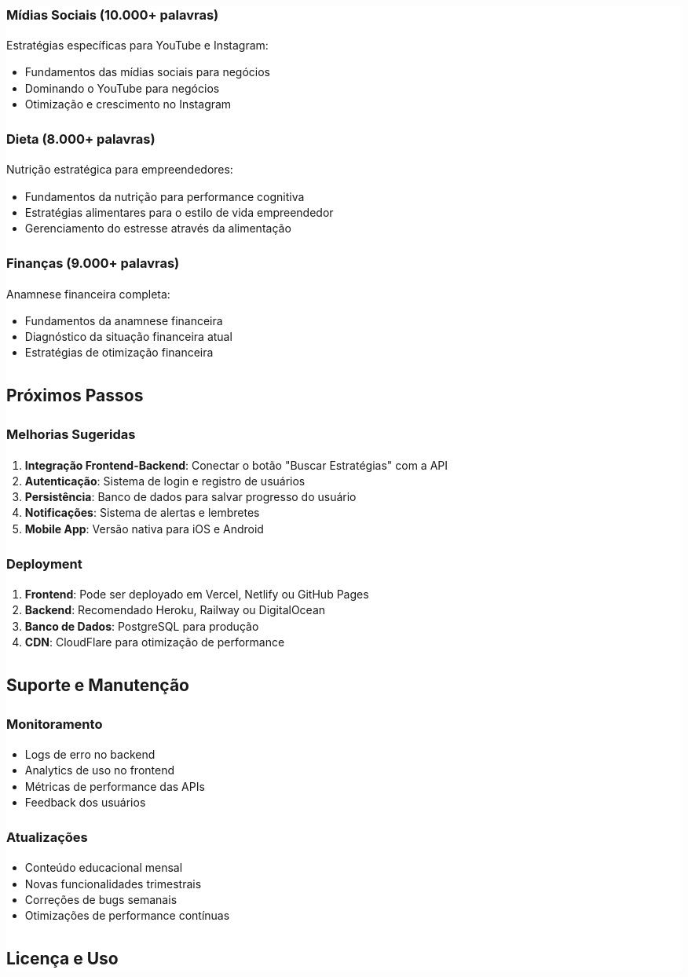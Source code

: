 ### Mídias Sociais (10.000+ palavras)
Estratégias específicas para YouTube e Instagram:
- Fundamentos das mídias sociais para negócios
- Dominando o YouTube para negócios
- Otimização e crescimento no Instagram

### Dieta (8.000+ palavras)
Nutrição estratégica para empreendedores:
- Fundamentos da nutrição para performance cognitiva
- Estratégias alimentares para o estilo de vida empreendedor
- Gerenciamento do estresse através da alimentação

### Finanças (9.000+ palavras)
Anamnese financeira completa:
- Fundamentos da anamnese financeira
- Diagnóstico da situação financeira atual
- Estratégias de otimização financeira

## Próximos Passos

### Melhorias Sugeridas
1. **Integração Frontend-Backend**: Conectar o botão "Buscar Estratégias" com a API
2. **Autenticação**: Sistema de login e registro de usuários
3. **Persistência**: Banco de dados para salvar progresso do usuário
4. **Notificações**: Sistema de alertas e lembretes
5. **Mobile App**: Versão nativa para iOS e Android

### Deployment
1. **Frontend**: Pode ser deployado em Vercel, Netlify ou GitHub Pages
2. **Backend**: Recomendado Heroku, Railway ou DigitalOcean
3. **Banco de Dados**: PostgreSQL para produção
4. **CDN**: CloudFlare para otimização de performance

## Suporte e Manutenção

### Monitoramento
- Logs de erro no backend
- Analytics de uso no frontend
- Métricas de performance das APIs
- Feedback dos usuários

### Atualizações
- Conteúdo educacional mensal
- Novas funcionalidades trimestrais
- Correções de bugs semanais
- Otimizações de performance contínuas

## Licença e Uso
